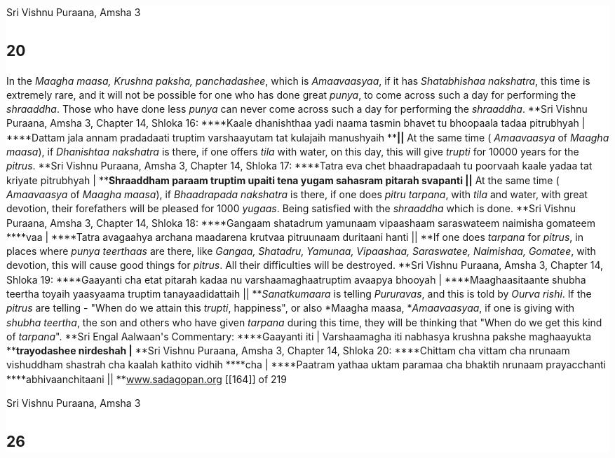 

Sri Vishnu Puraana, Amsha 3 





## 20
In the *Maagha maasa, Krushna paksha, panchadashee*, which is *Amaavaasyaa*, if it has *Shatabhishaa nakshatra*, this time is extremely rare, and it will not be possible for one who has done great *punya*, to come across such a day for performing the *shraaddha*. Those who have done less *punya* can never come across such a day for performing the *shraaddha*. **Sri Vishnu Puraana, Amsha 3, Chapter 14, Shloka 16: ****Kaale dhanishthaa yadi naama tasmin bhavet tu bhoopaala tadaa pitrubhyah | ****Dattam jala annam pradadaati truptim varshaayutam tat kulajaih manushyaih ****||** At the same time \( *Amaavaasya* of *Maagha maasa*\), if *Dhanishtaa nakshatra* is there, if one offers *tila* with water, on this day, this will give *trupti* for 10000 years for the *pitrus*. **Sri Vishnu Puraana, Amsha 3, Chapter 14, Shloka 17: ****Tatra eva chet bhaadrapadaah tu poorvaah kaale yadaa tat kriyate pitrubhyah | ****Shraaddham paraam truptim upaiti tena yugam sahasram pitarah svapanti ||** At the same time \( *Amaavaasya* of *Maagha maasa*\), if *Bhaadrapada nakshatra* is there, if one does *pitru tarpana*, with *tila* and water, with great devotion, their forefathers will be pleased for 1000 *yugaas*. Being satisfied with the *shraaddha* which is done. **Sri Vishnu Puraana, Amsha 3, Chapter 14, Shloka 18: ****Gangaam shatadrum yamunaam vipaashaam saraswateem naimisha gomateem ****vaa | ****Tatra avagaahya archana maadarena krutvaa pitruunaam duritaani hanti || **If one does *tarpana* for *pitrus*, in places where *punya teerthaas* are there, like *Gangaa, Shatadru, Yamunaa, Vipaashaa, Saraswatee, Naimishaa, Gomatee*, with devotion, this will cause good things for *pitrus*. All their difficulties will be destroyed. **Sri Vishnu Puraana, Amsha 3, Chapter 14, Shloka 19: ****Gaayanti cha etat pitarah kadaa nu varshaamaghaatruptim avaapya bhooyah | ****Maaghaasitaante shubha teertha toyaih yaasyaama truptim tanayaadidattaih || ***Sanatkumaara* is telling *Pururavas*, and this is told by *Ourva rishi*. If the *pitrus* are telling - "When do we attain this *trupti*, happiness", or also *Maagha maasa, **Amaavaasyaa*, if one is giving with *shubha teertha*, the son and others who have given *tarpana* during this time, they will be thinking that "When do we get this kind of *tarpana*". **Sri Engal Aalwaan's Commentary: ****Gaayanti iti | Varshaamagha iti nabhasya krushna pakshe maghaayukta ****trayodashee nirdeshah |** **Sri Vishnu Puraana, Amsha 3, Chapter 14, Shloka 20:  ****Chittam cha vittam cha nrunaam vishuddham shastrah cha kaalah kathito vidhih ****cha | ****Paatram yathaa uktam paramaa cha bhaktih nrunaam prayacchanti ****abhivaanchitaani || **www.sadagopan.org  [[164]] of 219 



Sri Vishnu Puraana, Amsha 3 





## 26